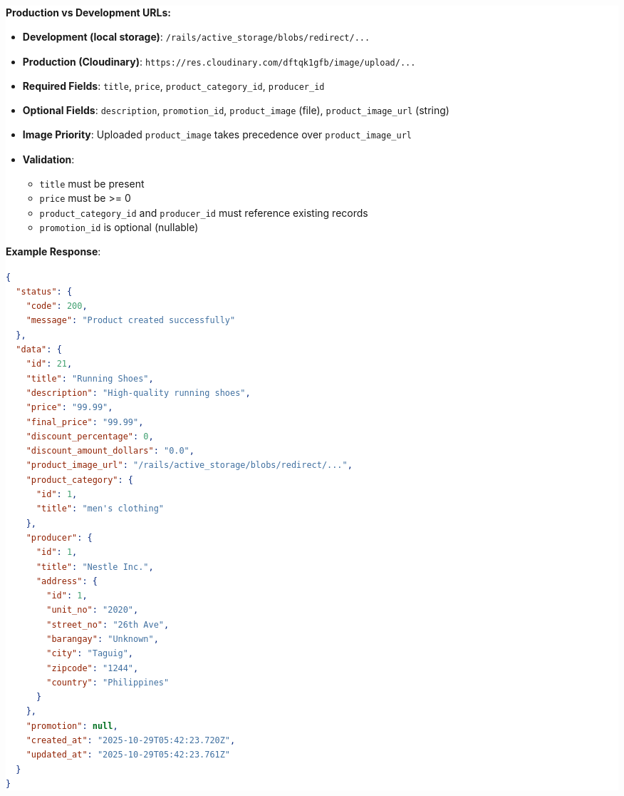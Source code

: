 **Production vs Development URLs:**
- **Development (local storage)**: `/rails/active_storage/blobs/redirect/...`
- **Production (Cloudinary)**: `https://res.cloudinary.com/dftqk1gfb/image/upload/...`


- **Required Fields**: `title`, `price`, `product_category_id`, `producer_id`
- **Optional Fields**: `description`, `promotion_id`, `product_image` (file), `product_image_url` (string)
- **Image Priority**: Uploaded `product_image` takes precedence over `product_image_url`
- **Validation**: 
  - `title` must be present
  - `price` must be >= 0
  - `product_category_id` and `producer_id` must reference existing records
  - `promotion_id` is optional (nullable)

**Example Response**:
```json
{
  "status": {
    "code": 200,
    "message": "Product created successfully"
  },
  "data": {
    "id": 21,
    "title": "Running Shoes",
    "description": "High-quality running shoes",
    "price": "99.99",
    "final_price": "99.99",
    "discount_percentage": 0,
    "discount_amount_dollars": "0.0",
    "product_image_url": "/rails/active_storage/blobs/redirect/...",
    "product_category": {
      "id": 1,
      "title": "men's clothing"
    },
    "producer": {
      "id": 1,
      "title": "Nestle Inc.",
      "address": {
        "id": 1,
        "unit_no": "2020",
        "street_no": "26th Ave",
        "barangay": "Unknown",
        "city": "Taguig",
        "zipcode": "1244",
        "country": "Philippines"
      }
    },
    "promotion": null,
    "created_at": "2025-10-29T05:42:23.720Z",
    "updated_at": "2025-10-29T05:42:23.761Z"
  }
}
```
